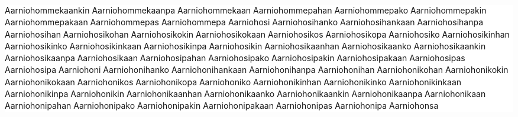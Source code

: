 Aarniohommekaankin
Aarniohommekaanpa
Aarniohommekaan
Aarniohommepahan
Aarniohommepako
Aarniohommepakin
Aarniohommepakaan
Aarniohommepas
Aarniohommepa
Aarniohosi
Aarniohosihanko
Aarniohosihankaan
Aarniohosihanpa
Aarniohosihan
Aarniohosikohan
Aarniohosikokin
Aarniohosikokaan
Aarniohosikos
Aarniohosikopa
Aarniohosiko
Aarniohosikinhan
Aarniohosikinko
Aarniohosikinkaan
Aarniohosikinpa
Aarniohosikin
Aarniohosikaanhan
Aarniohosikaanko
Aarniohosikaankin
Aarniohosikaanpa
Aarniohosikaan
Aarniohosipahan
Aarniohosipako
Aarniohosipakin
Aarniohosipakaan
Aarniohosipas
Aarniohosipa
Aarniohoni
Aarniohonihanko
Aarniohonihankaan
Aarniohonihanpa
Aarniohonihan
Aarniohonikohan
Aarniohonikokin
Aarniohonikokaan
Aarniohonikos
Aarniohonikopa
Aarniohoniko
Aarniohonikinhan
Aarniohonikinko
Aarniohonikinkaan
Aarniohonikinpa
Aarniohonikin
Aarniohonikaanhan
Aarniohonikaanko
Aarniohonikaankin
Aarniohonikaanpa
Aarniohonikaan
Aarniohonipahan
Aarniohonipako
Aarniohonipakin
Aarniohonipakaan
Aarniohonipas
Aarniohonipa
Aarniohonsa
